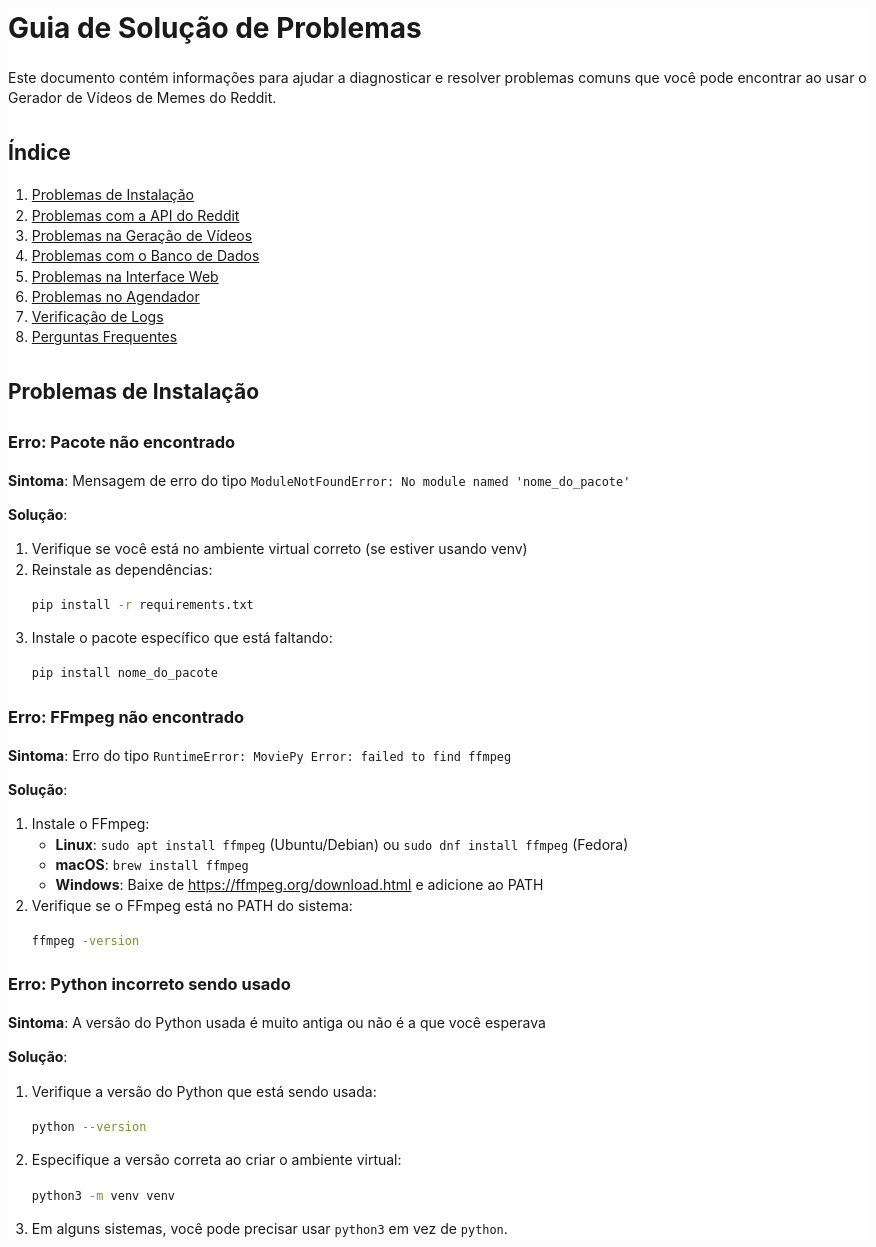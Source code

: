 # Guia de Solução de Problemas

Este documento contém informações para ajudar a diagnosticar e resolver problemas comuns que você pode encontrar ao usar o Gerador de Vídeos de Memes do Reddit.

## Índice

1. [Problemas de Instalação](#problemas-de-instalação)
2. [Problemas com a API do Reddit](#problemas-com-a-api-do-reddit)
3. [Problemas na Geração de Vídeos](#problemas-na-geração-de-vídeos)
4. [Problemas com o Banco de Dados](#problemas-com-o-banco-de-dados)
5. [Problemas na Interface Web](#problemas-na-interface-web)
6. [Problemas no Agendador](#problemas-no-agendador)
7. [Verificação de Logs](#verificação-de-logs)
8. [Perguntas Frequentes](#perguntas-frequentes)

## Problemas de Instalação

### Erro: Pacote não encontrado

**Sintoma**: Mensagem de erro do tipo `ModuleNotFoundError: No module named 'nome_do_pacote'`

**Solução**:
1. Verifique se você está no ambiente virtual correto (se estiver usando venv)
2. Reinstale as dependências:
   ```bash
   pip install -r requirements.txt
   ```
3. Instale o pacote específico que está faltando:
   ```bash
   pip install nome_do_pacote
   ```

### Erro: FFmpeg não encontrado

**Sintoma**: Erro do tipo `RuntimeError: MoviePy Error: failed to find ffmpeg`

**Solução**:
1. Instale o FFmpeg:
   - **Linux**: `sudo apt install ffmpeg` (Ubuntu/Debian) ou `sudo dnf install ffmpeg` (Fedora)
   - **macOS**: `brew install ffmpeg`
   - **Windows**: Baixe de https://ffmpeg.org/download.html e adicione ao PATH
2. Verifique se o FFmpeg está no PATH do sistema:
   ```bash
   ffmpeg -version
   ```

### Erro: Python incorreto sendo usado

**Sintoma**: A versão do Python usada é muito antiga ou não é a que você esperava

**Solução**:
1. Verifique a versão do Python que está sendo usada:
   ```bash
   python --version
   ```
2. Especifique a versão correta ao criar o ambiente virtual:
   ```bash
   python3 -m venv venv
   ```
3. Em alguns sistemas, você pode precisar usar `python3` em vez de `python`.
